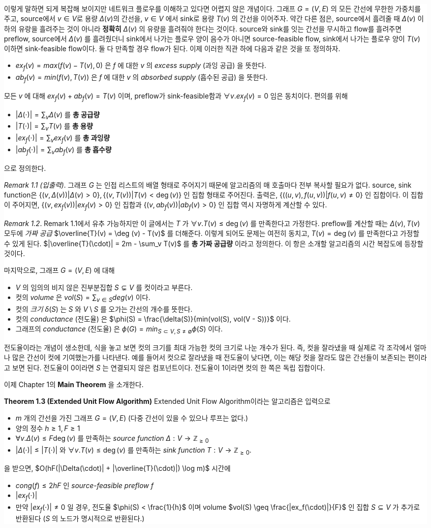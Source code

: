 이렇게 말하면 되게 복잡해 보이지만 네트워크 플로우를 이해하고 있다면 어렵지 않은 개념이다. 그래프 $G = (V, E)$ 의 모든 간선에 무한한 가중치를 주고, source에서 $v \in V$로 용량 $\Delta(v)$의 간선을, $v \in V$  에서 sink로 용량 $T(v)$ 의 간선을 이어주자. 약간 다른 점은, source에서 흘려줄 때 $\Delta(v)$ 이하의 유랑을 흘려주는 것이 아니라 **정확히** $\Delta(v)$ 의 유량을 흘려줘야 한다는 것이다.  source와 sink를 잇는 간선을 무시하고 flow를 흘려주면 preflow, source에서 $\Delta(v)$ 를 흘려줬더니 sink에서 나가는 플로우 양이 음수가 아니면 source-feasible flow, sink에서 나가는 플로우 양이 $T(v)$ 이하면 sink-feasible flow이다. 둘 다 만족할 경우 flow가 된다. 이제 이러한 직관 하에 다음과 같은 것을 또 정의하자.

* $ex_f(v) = max(f(v) - T(v), 0)$ 은 $f$ 에 대한 $v$ 의 *excess supply* (과잉 공급) 을 뜻한다. 
* $ab_f(v) = min(f(v), T(v))$ 은 $f$ 에 대한 $v$ 의 *absorbed supply* (흡수된 공급) 을 뜻한다. 

모든 $v$ 에 대해 $ex_f(v) + ab_f(v) = T(v)$ 이며, preflow가 sink-feasible함과 $\forall v.  ex_f(v) = 0$ 임은 동치이다. 편의를 위해

* $|\Delta(\cdot)| = \sum_v \Delta(v)$ 를 **총 공급량**
* $|T(\cdot)| = \sum_v T(v)$ 를 **총 용량**
* $|ex_f(\cdot)| = \sum_v ex_f(v)$ 를 **총 과잉량**
* $|ab_f(\cdot)| = \sum_v ab_f(v)$ 를 **총 흡수량** 

으로 정의한다.

*Remark 1.1 (입출력)*. 그래프 $G$ 는 인접 리스트의 배열 형태로 주어지기 때문에 알고리즘의 매 호출마다 전부 복사할 필요가 없다. source, sink function은 $\{(v, \Delta(v))|\Delta(v) > 0\}, \{(v, T(v)) | T(v) < \deg(v)\}$ 인 집합 형태로 주어진다. 출력은, $\{((u, v), f(u, v)) | f(u, v) \neq 0\}$ 인 집합이다. 이 집합이 주어지면, $\{(v, ex_f(v)) | ex_f(v) > 0\}$ 인 집합과 $\{(v, ab_f(v)) | ab_f(v) > 0\}$ 인 집합 역시 자명하게 계산할 수 있다.

*Remark 1.2*. Remark 1.1에서 유추 가능하지만 이 글에서는 $T$ 가 $\forall v.T(v) \le \deg(v)$ 를 만족한다고 가정한다. preflow를 계산할 때는 $\Delta(v), T(v)$ 모두에 *가짜 공급* $\overline{T}(v) = \deg (v) - T(v)$ 를 더해준다. 이렇게 되어도 문제는 여전히 동치고, $T(v) = \deg(v)$ 를 만족한다고 가정할 수 있게 된다. $|\overline{T}(\cdot)| = 2m - \sum_v T(v)$ 를 **총 가짜 공급량** 이라고 정의한다. 이 항은 소개할 알고리즘의 시간 복잡도에 등장할 것이다.

마지막으로, 그래프 $G = (V, E)$ 에 대해

* $V$ 의 임의의 비지 않은 진부분집합 $S \subsetneq V$ 를 컷이라고 부른다. 
* 컷의 *volume* 은 $vol(S) = \sum_{v \in S} deg(v)$ 이다.
* 컷의 *크기* $\delta(S)$ 는 $S$ 와 $V\setminus S$ 를 오가는 간선의 개수를 뜻한다. 
* 컷의 *conductance* (전도율) 은 $\phi(S) = \frac{\delta(S)}{min(vol(S), vol(V - S))}$ 이다. 
* 그래프의 *conductance* (전도율) 은 $\phi(G) = min_{S \subset V, S \neq \emptyset} \phi(S)$ 이다.

전도율이라는 개념이 생소한데, 식을 놓고 보면 컷의 크기를 최대 가능한 컷의 크기로 나눈 개수가 된다. 즉, 컷을 잘라냈을 때 실제로 각 조각에서 얼마나 많은 간선이 컷에 기여했는가를 나타낸다. 예를 들어서 컷으로 잘라냈을 때 전도율이 낮다면, 이는 해당 컷을 잘라도 많은 간선들이 보존되는 편이라고 보면 된다. 전도율이 0이라면 $S$ 는 연결되지 않은 컴포넌트이다. 전도율이 1이라면 컷의 한 쪽은 독립 집합이다.

이제 Chapter 1의 **Main Theorem** 을 소개한다.

**Theorem 1.3 (Extended Unit Flow Algorithm)** Extended Unit Flow Algorithm이라는 알고리즘은 입력으로

* $m$ 개의 간선을 가진 그래프 $G = (V, E)$ (다중 간선이 있을 수 있으나 루프는 없다.)
* 양의 정수 $h \geq 1, F \geq 1$
* $\forall v. \Delta(v) \le F \deg(v)$ 를 만족하는 *source function* $\Delta: V \rightarrow \mathbb{Z}_{\geq 0}$
* $ |\Delta(\cdot)| \le |T(\cdot)|$ 와 $\forall v. T(v) \le \deg(v)$ 를 만족하는 *sink function* $T : V \rightarrow \mathbb{Z}_{\geq 0}$.

을 받으면, $O(hF(|\Delta(\cdot)| + |\overline{T}(\cdot)|) \log m)$ 시간에

* $cong(f) \le 2hF$ 인  *source-feasible preflow* $f$ 
* $|ex_f(\cdot)|$
* 만약 $|ex_f(\cdot)| \neq 0$ 일 경우, 전도율 $\phi(S) < \frac{1}{h}$ 이며 volume $vol(S) \geq \frac{|ex_f(\cdot)|}{F}$ 인 집합 $S \subseteq V$ 가 추가로 반환된다 ($S$ 의 노드가 명시적으로 반환된다.)
